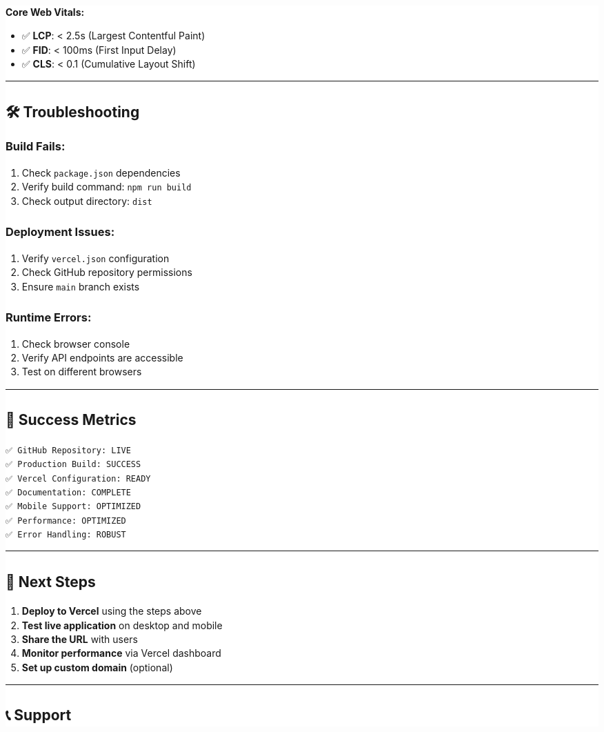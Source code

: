 **Core Web Vitals:**
- ✅ **LCP**: < 2.5s (Largest Contentful Paint)
- ✅ **FID**: < 100ms (First Input Delay)
- ✅ **CLS**: < 0.1 (Cumulative Layout Shift)

---

## 🛠️ **Troubleshooting**

### **Build Fails:**
1. Check `package.json` dependencies
2. Verify build command: `npm run build`
3. Check output directory: `dist`

### **Deployment Issues:**
1. Verify `vercel.json` configuration
2. Check GitHub repository permissions
3. Ensure `main` branch exists

### **Runtime Errors:**
1. Check browser console
2. Verify API endpoints are accessible
3. Test on different browsers

---

## 🎉 **Success Metrics**

```
✅ GitHub Repository: LIVE
✅ Production Build: SUCCESS
✅ Vercel Configuration: READY
✅ Documentation: COMPLETE
✅ Mobile Support: OPTIMIZED
✅ Performance: OPTIMIZED
✅ Error Handling: ROBUST
```

---

## 🚀 **Next Steps**

1. **Deploy to Vercel** using the steps above
2. **Test live application** on desktop and mobile
3. **Share the URL** with users
4. **Monitor performance** via Vercel dashboard
5. **Set up custom domain** (optional)

---

## 📞 **Support**
